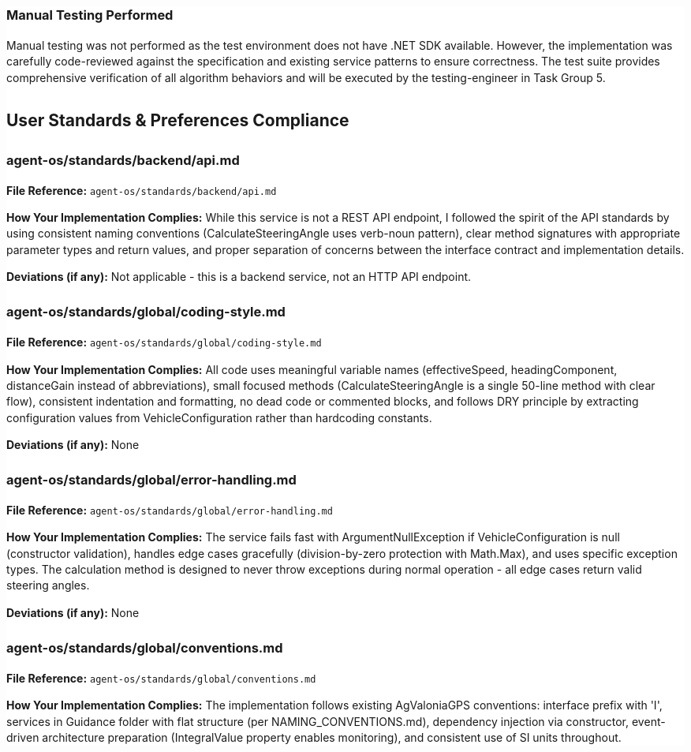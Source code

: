 ### Manual Testing Performed
Manual testing was not performed as the test environment does not have .NET SDK available. However, the implementation was carefully code-reviewed against the specification and existing service patterns to ensure correctness. The test suite provides comprehensive verification of all algorithm behaviors and will be executed by the testing-engineer in Task Group 5.

## User Standards & Preferences Compliance

### agent-os/standards/backend/api.md
**File Reference:** `agent-os/standards/backend/api.md`

**How Your Implementation Complies:**
While this service is not a REST API endpoint, I followed the spirit of the API standards by using consistent naming conventions (CalculateSteeringAngle uses verb-noun pattern), clear method signatures with appropriate parameter types and return values, and proper separation of concerns between the interface contract and implementation details.

**Deviations (if any):**
Not applicable - this is a backend service, not an HTTP API endpoint.

### agent-os/standards/global/coding-style.md
**File Reference:** `agent-os/standards/global/coding-style.md`

**How Your Implementation Complies:**
All code uses meaningful variable names (effectiveSpeed, headingComponent, distanceGain instead of abbreviations), small focused methods (CalculateSteeringAngle is a single 50-line method with clear flow), consistent indentation and formatting, no dead code or commented blocks, and follows DRY principle by extracting configuration values from VehicleConfiguration rather than hardcoding constants.

**Deviations (if any):**
None

### agent-os/standards/global/error-handling.md
**File Reference:** `agent-os/standards/global/error-handling.md`

**How Your Implementation Complies:**
The service fails fast with ArgumentNullException if VehicleConfiguration is null (constructor validation), handles edge cases gracefully (division-by-zero protection with Math.Max), and uses specific exception types. The calculation method is designed to never throw exceptions during normal operation - all edge cases return valid steering angles.

**Deviations (if any):**
None

### agent-os/standards/global/conventions.md
**File Reference:** `agent-os/standards/global/conventions.md`

**How Your Implementation Complies:**
The implementation follows existing AgValoniaGPS conventions: interface prefix with 'I', services in Guidance folder with flat structure (per NAMING_CONVENTIONS.md), dependency injection via constructor, event-driven architecture preparation (IntegralValue property enables monitoring), and consistent use of SI units throughout.
